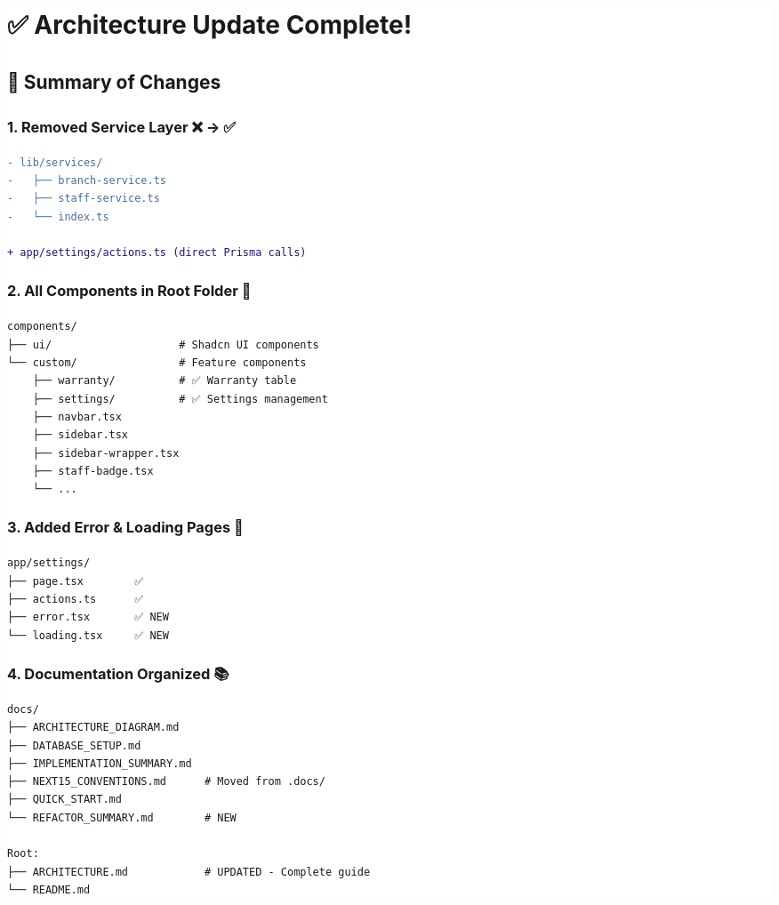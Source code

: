 # ✅ Architecture Update Complete!

## 🎯 Summary of Changes

### 1. **Removed Service Layer** ❌ → ✅

```diff
- lib/services/
-   ├── branch-service.ts
-   ├── staff-service.ts
-   └── index.ts

+ app/settings/actions.ts (direct Prisma calls)
```

### 2. **All Components in Root Folder** 📁

```
components/
├── ui/                    # Shadcn UI components
└── custom/                # Feature components
    ├── warranty/          # ✅ Warranty table
    ├── settings/          # ✅ Settings management
    ├── navbar.tsx
    ├── sidebar.tsx
    ├── sidebar-wrapper.tsx
    ├── staff-badge.tsx
    └── ...
```

### 3. **Added Error & Loading Pages** 🔄

```
app/settings/
├── page.tsx        ✅
├── actions.ts      ✅
├── error.tsx       ✅ NEW
└── loading.tsx     ✅ NEW
```

### 4. **Documentation Organized** 📚

```
docs/
├── ARCHITECTURE_DIAGRAM.md
├── DATABASE_SETUP.md
├── IMPLEMENTATION_SUMMARY.md
├── NEXT15_CONVENTIONS.md      # Moved from .docs/
├── QUICK_START.md
└── REFACTOR_SUMMARY.md        # NEW

Root:
├── ARCHITECTURE.md            # UPDATED - Complete guide
└── README.md
```
